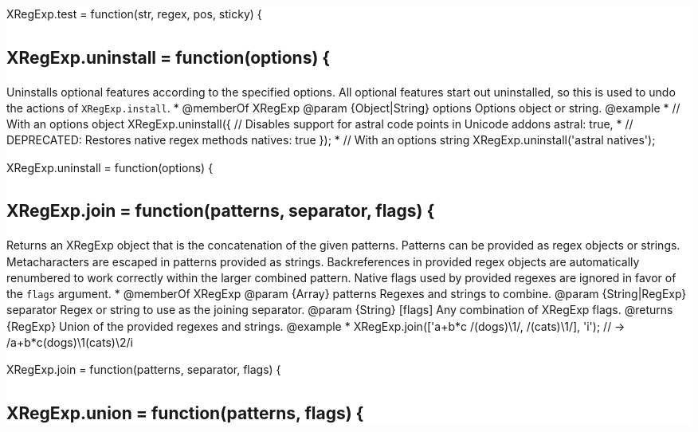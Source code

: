 XRegExp.test = function(str, regex, pos, sticky) {



## XRegExp.uninstall = function(options) {

Uninstalls optional features according to the specified options. All optional features start out
uninstalled, so this is used to undo the actions of `XRegExp.install`.
 *
@memberOf XRegExp
@param {Object|String} options Options object or string.
@example
 *
// With an options object
XRegExp.uninstall({
  // Disables support for astral code points in Unicode addons
  astral: true,
 *
  // DEPRECATED: Restores native regex methods
  natives: true
});
 *
// With an options string
XRegExp.uninstall('astral natives');

XRegExp.uninstall = function(options) {



## XRegExp.join = function(patterns, separator, flags) {

Returns an XRegExp object that is the concatenation of the given patterns. Patterns can be provided as
regex objects or strings. Metacharacters are escaped in patterns provided as strings.
Backreferences in provided regex objects are automatically renumbered to work correctly within
the larger combined pattern. Native flags used by provided regexes are ignored in favor of the
`flags` argument.
 *
@memberOf XRegExp
@param {Array} patterns Regexes and strings to combine.
@param {String|RegExp} separator Regex or string to use as the joining separator.
@param {String} [flags] Any combination of XRegExp flags.
@returns {RegExp} Union of the provided regexes and strings.
@example
 *
XRegExp.join(['a+b*c  /(dogs)\1/, /(cats)\1/], 'i');
// -> /a\+b\*c(dogs)\1(cats)\2/i

XRegExp.join = function(patterns, separator, flags) {



## XRegExp.union = function(patterns, flags) {
